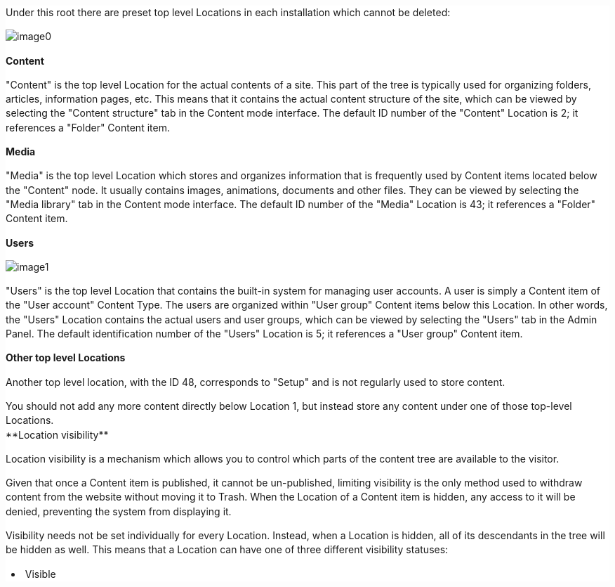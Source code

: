 Under this root there are preset top level Locations in each installation which cannot be deleted:

<img src="attachments/31432023/32112932.png" alt="image0" class="confluence-embedded-image" />

**Content**

"Content" is the top level Location for the actual contents of a site. This part of the tree is typically used for organizing folders, articles, information pages, etc. This means that it contains the actual content structure of the site, which can be viewed by selecting the "Content structure" tab in the Content mode interface. The default ID number of the "Content" Location is 2; it references a "Folder" Content item.

**Media**

"Media" is the top level Location which stores and organizes information that is frequently used by Content items located below the "Content" node. It usually contains images, animations, documents and other files. They can be viewed by selecting the "Media library" tab in the Content mode interface. The default ID number of the "Media" Location is 43; it references a "Folder" Content item.

**Users**

<img src="attachments/31432023/32112931.png" alt="image1" class="confluence-embedded-image" />

"Users" is the top level Location that contains the built-in system for managing user accounts. A user is simply a Content item of the "User account" Content Type. The users are organized within "User group" Content items below this Location. In other words, the "Users" Location contains the actual users and user groups, which can be viewed by selecting the "Users" tab in the Admin Panel. The default identification number of the "Users" Location is 5; it references a "User group" Content item.

**Other top level Locations**

Another top level location, with the ID 48, corresponds to "Setup" and is not regularly used to store content.

<div
class="confluence-information-macro confluence-information-macro-note">
<div class="confluence-information-macro-body">
You should not add any more content directly below Location 1, but instead store any content under one of those top-level Locations.

</div>
</div>
**Location visibility**

Location visibility is a mechanism which allows you to control which parts of the content tree are available to the visitor.

Given that once a Content item is published, it cannot be un-published, limiting visibility is the only method used to withdraw content from the website without moving it to Trash. When the Location of a Content item is hidden, any access to it will be denied, preventing the system from displaying it.

Visibility needs not be set individually for every Location. Instead, when a Location is hidden, all of its descendants in the tree will be hidden as well. This means that a Location can have one of three different visibility statuses:

-   <div>
     Visible
